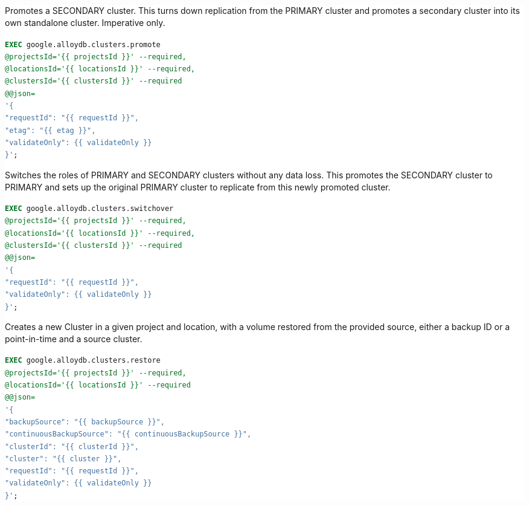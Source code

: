 Promotes a SECONDARY cluster. This turns down replication from the PRIMARY cluster and promotes a secondary cluster into its own standalone cluster. Imperative only.

```sql
EXEC google.alloydb.clusters.promote 
@projectsId='{{ projectsId }}' --required, 
@locationsId='{{ locationsId }}' --required, 
@clustersId='{{ clustersId }}' --required 
@@json=
'{
"requestId": "{{ requestId }}", 
"etag": "{{ etag }}", 
"validateOnly": {{ validateOnly }}
}';
```
</TabItem>
<TabItem value="switchover">

Switches the roles of PRIMARY and SECONDARY clusters without any data loss. This promotes the SECONDARY cluster to PRIMARY and sets up the original PRIMARY cluster to replicate from this newly promoted cluster.

```sql
EXEC google.alloydb.clusters.switchover 
@projectsId='{{ projectsId }}' --required, 
@locationsId='{{ locationsId }}' --required, 
@clustersId='{{ clustersId }}' --required 
@@json=
'{
"requestId": "{{ requestId }}", 
"validateOnly": {{ validateOnly }}
}';
```
</TabItem>
<TabItem value="restore">

Creates a new Cluster in a given project and location, with a volume restored from the provided source, either a backup ID or a point-in-time and a source cluster.

```sql
EXEC google.alloydb.clusters.restore 
@projectsId='{{ projectsId }}' --required, 
@locationsId='{{ locationsId }}' --required 
@@json=
'{
"backupSource": "{{ backupSource }}", 
"continuousBackupSource": "{{ continuousBackupSource }}", 
"clusterId": "{{ clusterId }}", 
"cluster": "{{ cluster }}", 
"requestId": "{{ requestId }}", 
"validateOnly": {{ validateOnly }}
}';
```
</TabItem>
</Tabs>
